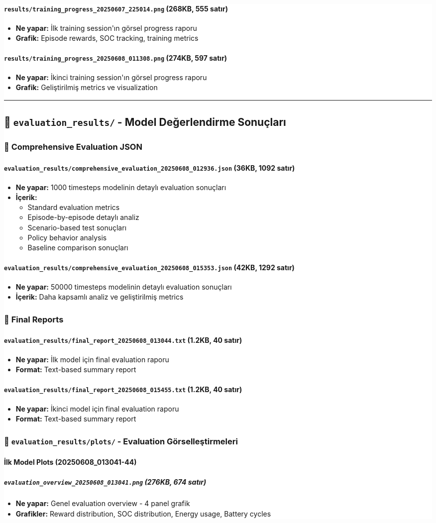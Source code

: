 #### `results/training_progress_20250607_225014.png` (268KB, 555 satır)
- **Ne yapar:** İlk training session'ın görsel progress raporu
- **Grafik:** Episode rewards, SOC tracking, training metrics

#### `results/training_progress_20250608_011308.png` (274KB, 597 satır)
- **Ne yapar:** İkinci training session'ın görsel progress raporu
- **Grafik:** Geliştirilmiş metrics ve visualization

---

## 📁 `evaluation_results/` - Model Değerlendirme Sonuçları

### 📄 **Comprehensive Evaluation JSON**

#### `evaluation_results/comprehensive_evaluation_20250608_012936.json` (36KB, 1092 satır)
- **Ne yapar:** 1000 timesteps modelinin detaylı evaluation sonuçları
- **İçerik:**
  - Standard evaluation metrics
  - Episode-by-episode detaylı analiz
  - Scenario-based test sonuçları
  - Policy behavior analysis
  - Baseline comparison sonuçları

#### `evaluation_results/comprehensive_evaluation_20250608_015353.json` (42KB, 1292 satır)
- **Ne yapar:** 50000 timesteps modelinin detaylı evaluation sonuçları
- **İçerik:** Daha kapsamlı analiz ve geliştirilmiş metrics

### 📄 **Final Reports**

#### `evaluation_results/final_report_20250608_013044.txt` (1.2KB, 40 satır)
- **Ne yapar:** İlk model için final evaluation raporu
- **Format:** Text-based summary report

#### `evaluation_results/final_report_20250608_015455.txt` (1.2KB, 40 satır)
- **Ne yapar:** İkinci model için final evaluation raporu
- **Format:** Text-based summary report

### 📁 `evaluation_results/plots/` - Evaluation Görselleştirmeleri

#### **İlk Model Plots (20250608_013041-44)**

##### `evaluation_overview_20250608_013041.png` (276KB, 674 satır)
- **Ne yapar:** Genel evaluation overview - 4 panel grafik
- **Grafikler:** Reward distribution, SOC distribution, Energy usage, Battery cycles
